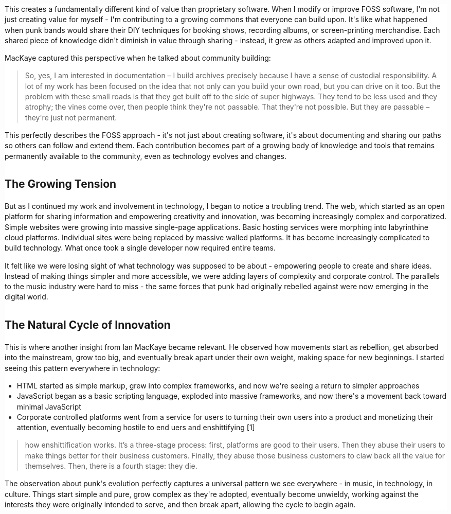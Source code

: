 This creates a fundamentally different kind of value than proprietary software. When I modify or improve FOSS software, I'm not just creating value for myself - I'm contributing to a growing commons that everyone can build upon. It's like what happened when punk bands would share their DIY techniques for booking shows, recording albums, or screen-printing merchandise. Each shared piece of knowledge didn't diminish in value through sharing - instead, it grew as others adapted and improved upon it.

MacKaye captured this perspective when he talked about community building:

> So, yes, I am interested in documentation – I build archives precisely because I have a sense of custodial responsibility. A lot of my work has been focused on the idea that not only can you build your own road, but you can drive on it too. But the problem with these small roads is that they get built off to the side of super highways. They tend to be less used and they atrophy; the vines come over, then people think they're not passable. That they're not possible. But they are passable – they're just not permanent.

This perfectly describes the FOSS approach - it's not just about creating software, it's about documenting and sharing our paths so others can follow and extend them. Each contribution becomes part of a growing body of knowledge and tools that remains permanently available to the community, even as technology evolves and changes.


## The Growing Tension

But as I continued my work and involvement in technology, I began to notice a troubling trend. The web, which started as an open platform for sharing information and empowering creativity and innovation, was becoming increasingly complex and corporatized. Simple websites were growing into massive single-page applications. Basic hosting services were morphing into labyrinthine cloud platforms. Individual sites were being replaced by massive walled platforms. It has become increasingly complicated to build technology. What once took a single developer now required entire teams.

It felt like we were losing sight of what technology was supposed to be about - empowering people to create and share ideas. Instead of making things simpler and more accessible, we were adding layers of complexity and corporate control. The parallels to the music industry were hard to miss - the same forces that punk had originally rebelled against were now emerging in the digital world.

## The Natural Cycle of Innovation

This is where another insight from Ian MacKaye became relevant. He observed how movements start as rebellion, get absorbed into the mainstream, grow too big, and eventually break apart under their own weight, making space for new beginnings. I started seeing this pattern everywhere in technology:
- HTML started as simple markup, grew into complex frameworks, and now we're seeing a return to simpler approaches
- JavaScript began as a basic scripting language, exploded into massive frameworks, and now there's a movement back toward minimal JavaScript
- Corporate controlled platforms went from a service for users to turning their own users into a product and monetizing their attention, eventually becoming hostile to end uers and enshittifying [1]

> how enshittification works. It’s a three-stage process: first, platforms are good to their users. Then they abuse their users to make things better for their business customers. Finally, they abuse those business customers to claw back all the value for themselves. Then, there is a fourth stage: they die.

The observation about punk's evolution perfectly captures a universal pattern we see everywhere - in music, in technology, in culture. Things start simple and pure, grow complex as they're adopted, eventually become unwieldy, working against the interests they were originally intended to serve, and then break apart, allowing the cycle to begin again.
